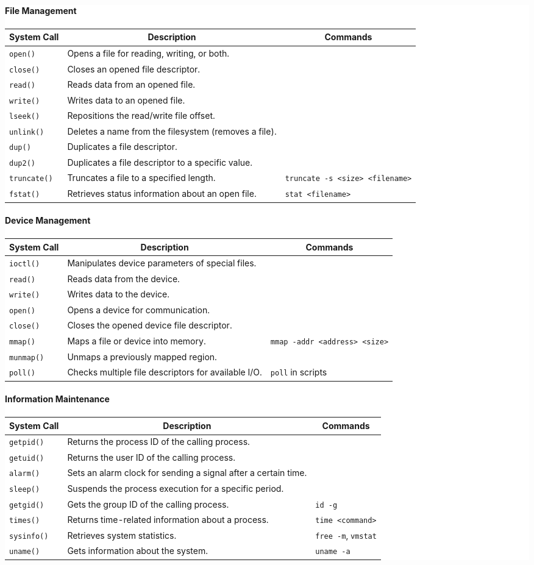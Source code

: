 #### File Management
| **System Call** | **Description**                                       | **Commands** |
|-----------------|-------------------------------------------------------|--------------|
| `open()`        | Opens a file for reading, writing, or both.           |  |
| `close()`       | Closes an opened file descriptor.                     |  |
| `read()`        | Reads data from an opened file.                       |  |
| `write()`       | Writes data to an opened file.                        |  |
| `lseek()`       | Repositions the read/write file offset.               |  |
| `unlink()`      | Deletes a name from the filesystem (removes a file).  |  |
| `dup()`         | Duplicates a file descriptor.                         |  |
| `dup2()`        | Duplicates a file descriptor to a specific value.     |  |
| `truncate()`    | Truncates a file to a specified length.               | `truncate -s <size> <filename>` |
| `fstat()`       | Retrieves status information about an open file.      | `stat <filename>` |

#### Device Management
| **System Call** | **Description**                                       | **Commands** |
|-----------------|-------------------------------------------------------|--------------|
| `ioctl()`       | Manipulates device parameters of special files.       |  |
| `read()`        | Reads data from the device.                           |  |
| `write()`       | Writes data to the device.                            |  |
| `open()`        | Opens a device for communication.                     |  |
| `close()`       | Closes the opened device file descriptor.             |  |
| `mmap()`        | Maps a file or device into memory.                    | `mmap -addr <address> <size>` |
| `munmap()`      | Unmaps a previously mapped region.                    |  |
| `poll()`        | Checks multiple file descriptors for available I/O.   | `poll` in scripts |

#### Information Maintenance
| **System Call** | **Description**                                       | **Commands** |
|-----------------|-------------------------------------------------------|--------------|
| `getpid()`      | Returns the process ID of the calling process.        |  |
| `getuid()`      | Returns the user ID of the calling process.           |  |
| `alarm()`       | Sets an alarm clock for sending a signal after a certain time. |  |
| `sleep()`       | Suspends the process execution for a specific period. |  |
| `getgid()`      | Gets the group ID of the calling process.             | `id -g` |
| `times()`       | Returns time-related information about a process.     | `time <command>` |
| `sysinfo()`     | Retrieves system statistics.                          | `free -m`, `vmstat` |
| `uname()`       | Gets information about the system.                    | `uname -a` |
